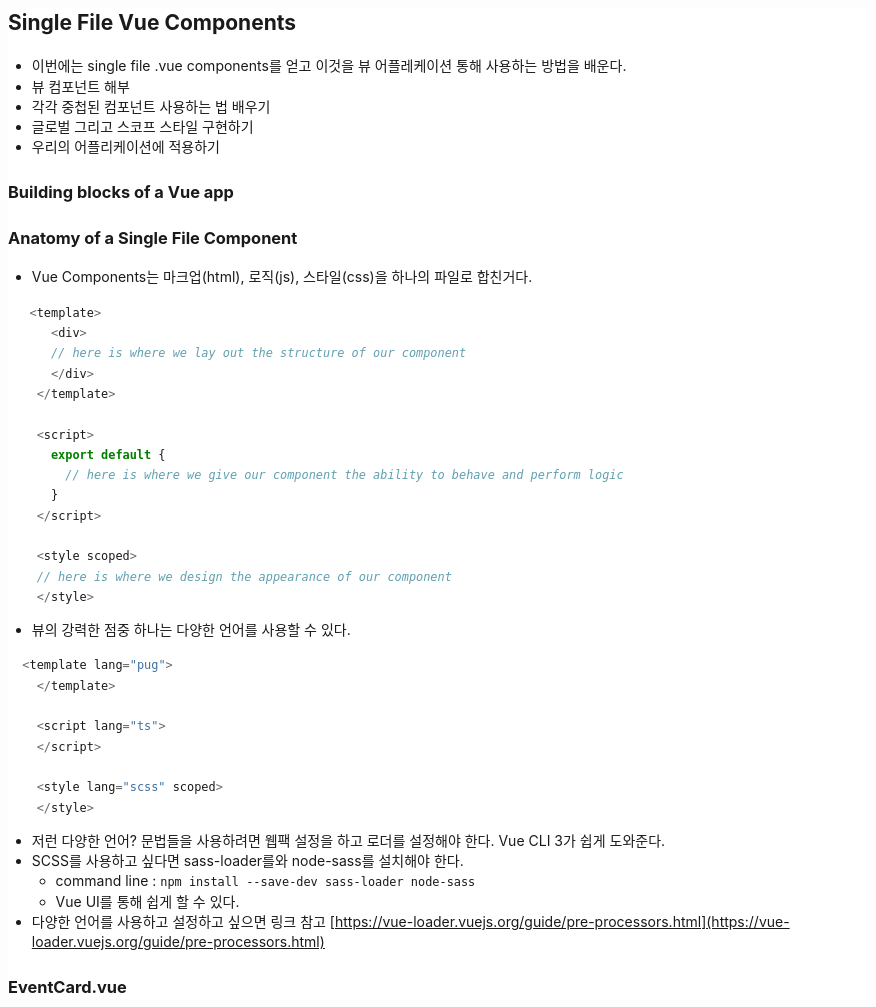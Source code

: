 ## Single File Vue Components

- 이번에는 single file .vue components를 얻고 이것을 뷰 어플레케이션 통해 사용하는 방법을 배운다.
- 뷰 컴포넌트 해부
- 각각 중첩된 컴포넌트 사용하는 법 배우기
- 글로벌 그리고 스코프 스타일 구현하기
- 우리의 어플리케이션에 적용하기

### Building blocks of a Vue app

### Anatomy of a Single File Component

- Vue Components는 마크업(html), 로직(js), 스타일(css)을 하나의 파일로 합친거다.

```js
   <template>
      <div>
      // here is where we lay out the structure of our component
      </div>
    </template>

    <script>
      export default {
        // here is where we give our component the ability to behave and perform logic
      }
    </script>

    <style scoped>
    // here is where we design the appearance of our component
    </style>
```

- 뷰의 강력한 점중 하나는 다양한 언어를 사용할 수 있다.

```js
  <template lang="pug">
    </template>

    <script lang="ts">
    </script>

    <style lang="scss" scoped>
    </style>
```

- 저런 다양한 언어? 문법들을 사용하려면 웹팩 설정을 하고 로더를 설정해야 한다. Vue CLI 3가 쉽게 도와준다.
- SCSS를 사용하고 싶다면 sass-loader를와 node-sass를 설치해야 한다.
	- command line : `npm install --save-dev sass-loader node-sass`
	- Vue UI를 통해 쉽게 할 수 있다.
- 다양한 언어를 사용하고 설정하고 싶으면 링크 참고 [https://vue-loader.vuejs.org/guide/pre-processors.html](https://vue-loader.vuejs.org/guide/pre-processors.html)

### EventCard.vue

